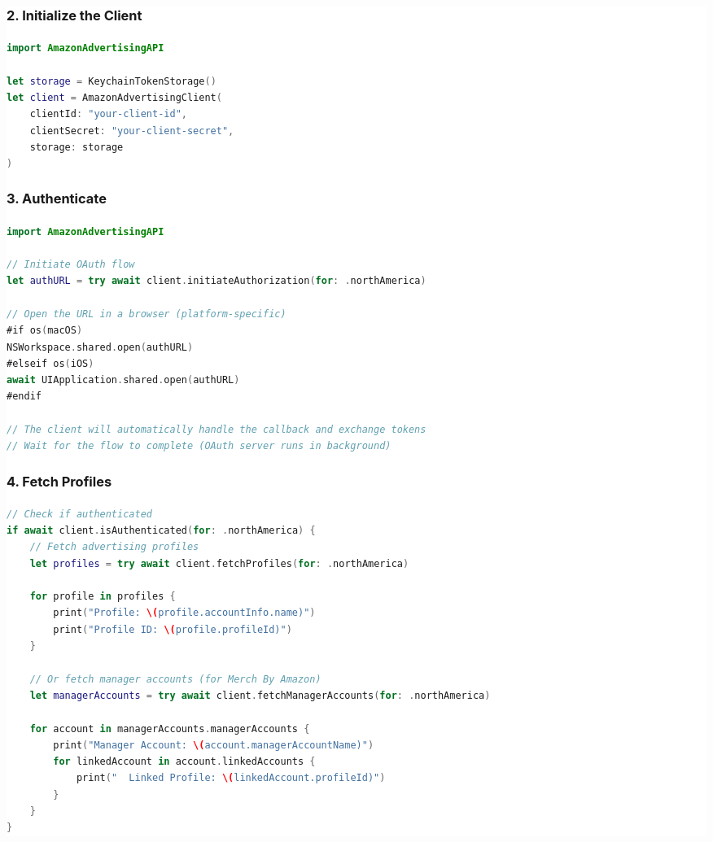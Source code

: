 ### 2. Initialize the Client

```swift
import AmazonAdvertisingAPI

let storage = KeychainTokenStorage()
let client = AmazonAdvertisingClient(
    clientId: "your-client-id",
    clientSecret: "your-client-secret",
    storage: storage
)
```

### 3. Authenticate

```swift
import AmazonAdvertisingAPI

// Initiate OAuth flow
let authURL = try await client.initiateAuthorization(for: .northAmerica)

// Open the URL in a browser (platform-specific)
#if os(macOS)
NSWorkspace.shared.open(authURL)
#elseif os(iOS)
await UIApplication.shared.open(authURL)
#endif

// The client will automatically handle the callback and exchange tokens
// Wait for the flow to complete (OAuth server runs in background)
```

### 4. Fetch Profiles

```swift
// Check if authenticated
if await client.isAuthenticated(for: .northAmerica) {
    // Fetch advertising profiles
    let profiles = try await client.fetchProfiles(for: .northAmerica)

    for profile in profiles {
        print("Profile: \(profile.accountInfo.name)")
        print("Profile ID: \(profile.profileId)")
    }

    // Or fetch manager accounts (for Merch By Amazon)
    let managerAccounts = try await client.fetchManagerAccounts(for: .northAmerica)

    for account in managerAccounts.managerAccounts {
        print("Manager Account: \(account.managerAccountName)")
        for linkedAccount in account.linkedAccounts {
            print("  Linked Profile: \(linkedAccount.profileId)")
        }
    }
}
```
